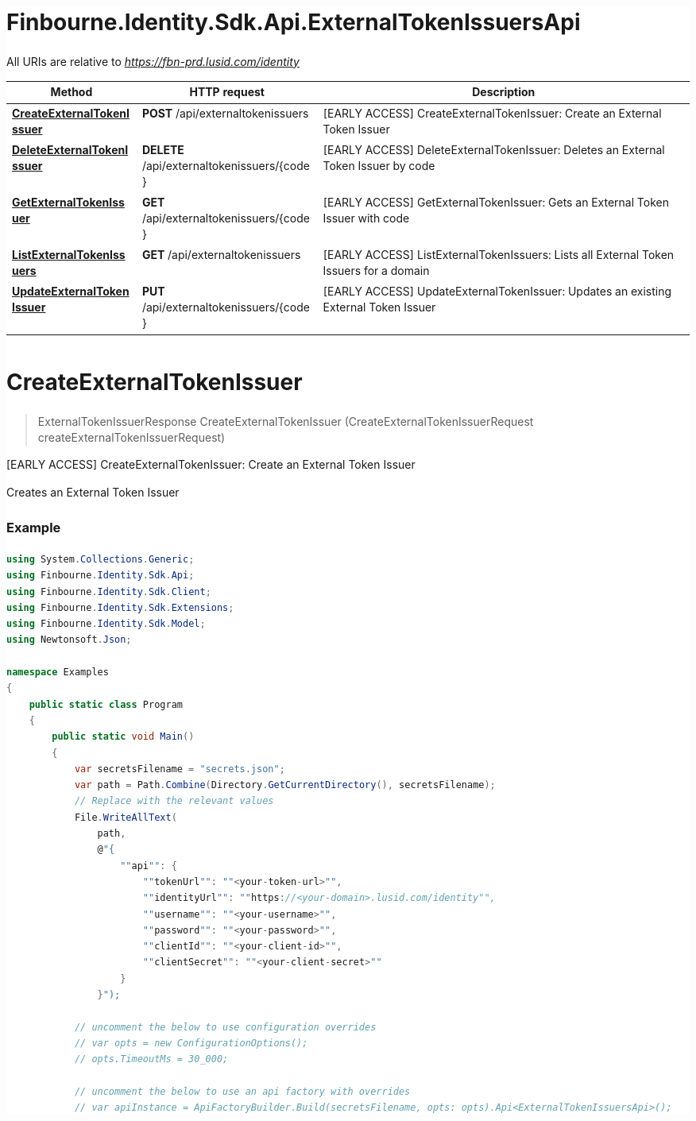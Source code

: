 # Finbourne.Identity.Sdk.Api.ExternalTokenIssuersApi

All URIs are relative to *https://fbn-prd.lusid.com/identity*

| Method | HTTP request | Description |
|--------|--------------|-------------|
| [**CreateExternalTokenIssuer**](ExternalTokenIssuersApi.md#createexternaltokenissuer) | **POST** /api/externaltokenissuers | [EARLY ACCESS] CreateExternalTokenIssuer: Create an External Token Issuer |
| [**DeleteExternalTokenIssuer**](ExternalTokenIssuersApi.md#deleteexternaltokenissuer) | **DELETE** /api/externaltokenissuers/{code} | [EARLY ACCESS] DeleteExternalTokenIssuer: Deletes an External Token Issuer by code |
| [**GetExternalTokenIssuer**](ExternalTokenIssuersApi.md#getexternaltokenissuer) | **GET** /api/externaltokenissuers/{code} | [EARLY ACCESS] GetExternalTokenIssuer: Gets an External Token Issuer with code |
| [**ListExternalTokenIssuers**](ExternalTokenIssuersApi.md#listexternaltokenissuers) | **GET** /api/externaltokenissuers | [EARLY ACCESS] ListExternalTokenIssuers: Lists all External Token Issuers for a domain |
| [**UpdateExternalTokenIssuer**](ExternalTokenIssuersApi.md#updateexternaltokenissuer) | **PUT** /api/externaltokenissuers/{code} | [EARLY ACCESS] UpdateExternalTokenIssuer: Updates an existing External Token Issuer |

<a id="createexternaltokenissuer"></a>
# **CreateExternalTokenIssuer**
> ExternalTokenIssuerResponse CreateExternalTokenIssuer (CreateExternalTokenIssuerRequest createExternalTokenIssuerRequest)

[EARLY ACCESS] CreateExternalTokenIssuer: Create an External Token Issuer

Creates an External Token Issuer

### Example
```csharp
using System.Collections.Generic;
using Finbourne.Identity.Sdk.Api;
using Finbourne.Identity.Sdk.Client;
using Finbourne.Identity.Sdk.Extensions;
using Finbourne.Identity.Sdk.Model;
using Newtonsoft.Json;

namespace Examples
{
    public static class Program
    {
        public static void Main()
        {
            var secretsFilename = "secrets.json";
            var path = Path.Combine(Directory.GetCurrentDirectory(), secretsFilename);
            // Replace with the relevant values
            File.WriteAllText(
                path, 
                @"{
                    ""api"": {
                        ""tokenUrl"": ""<your-token-url>"",
                        ""identityUrl"": ""https://<your-domain>.lusid.com/identity"",
                        ""username"": ""<your-username>"",
                        ""password"": ""<your-password>"",
                        ""clientId"": ""<your-client-id>"",
                        ""clientSecret"": ""<your-client-secret>""
                    }
                }");

            // uncomment the below to use configuration overrides
            // var opts = new ConfigurationOptions();
            // opts.TimeoutMs = 30_000;

            // uncomment the below to use an api factory with overrides
            // var apiInstance = ApiFactoryBuilder.Build(secretsFilename, opts: opts).Api<ExternalTokenIssuersApi>();
```